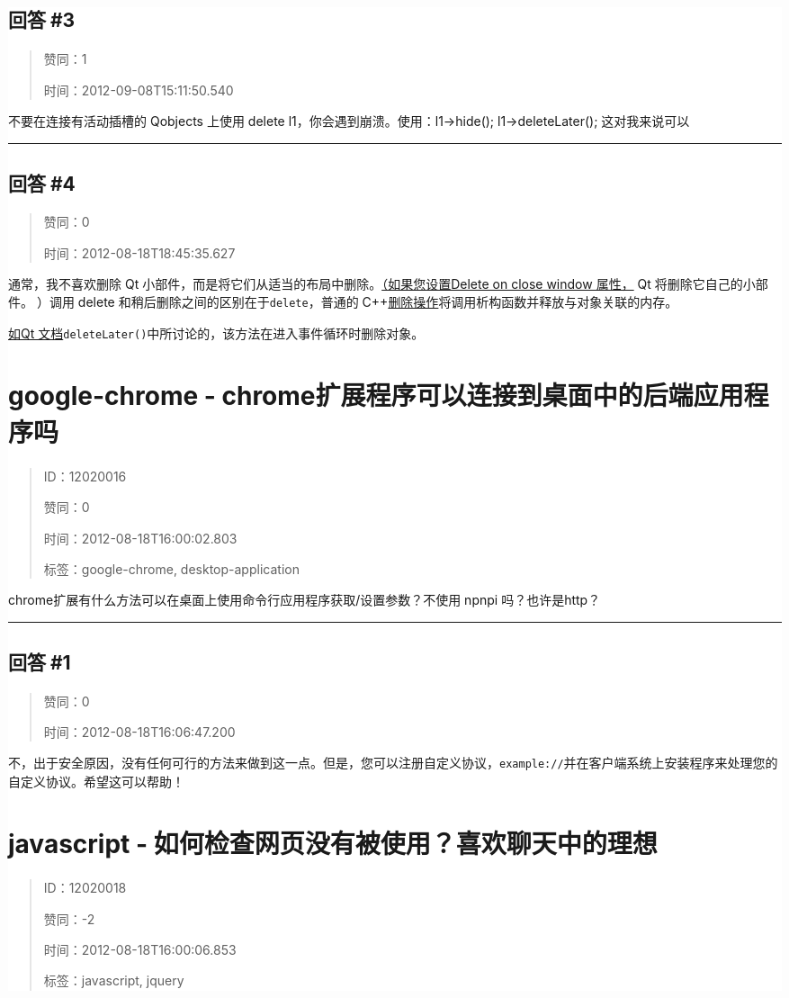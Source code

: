 ## 回答 #3

> 赞同：1
> 
> 时间：2012-09-08T15:11:50.540

不要在连接有活动插槽的 Qobjects 上使用 delete l1，你会遇到崩溃。使用：l1->hide(); l1->deleteLater(); 这对我来说可以

* * *

## 回答 #4

> 赞同：0
> 
> 时间：2012-08-18T18:45:35.627

通常，我不喜欢删除 Qt 小部件，而是将它们从适当的布局中删除。[（如果您设置Delete on close window 属性，](https://doc.qt.io/qt-5/qt.html#WidgetAttribute-enum) Qt 将删除它自己的小部件。 ）调用 delete 和稍后删除之间的区别在于`delete`，普通的 C++[删除操作](http://en.wikipedia.org/wiki/Delete_%28C++%29)将调用析构函数并释放与对象关联的内存。

[如Qt 文档](https://doc.qt.io/qt-5/qobject.html#deleteLater)`deleteLater()`中所讨论的，该方法在进入事件循环时删除对象。

# google-chrome - chrome扩展程序可以连接到桌面中的后端应用程序吗

> ID：12020016
> 
> 赞同：0
> 
> 时间：2012-08-18T16:00:02.803
> 
> 标签：google-chrome, desktop-application

chrome扩展有什么方法可以在桌面上使用命令行应用程序获取/设置参数？不使用 npnpi 吗？也许是http？

* * *

## 回答 #1

> 赞同：0
> 
> 时间：2012-08-18T16:06:47.200

不，出于安全原因，没有任何可行的方法来做到这一点。但是，您可以注册自定义协议，`example://`并在客户端系统上安装程序来处理您的自定义协议。希望这可以帮助！

# javascript - 如何检查网页没有被使用？喜欢聊天中的理想

> ID：12020018
> 
> 赞同：-2
> 
> 时间：2012-08-18T16:00:06.853
> 
> 标签：javascript, jquery
